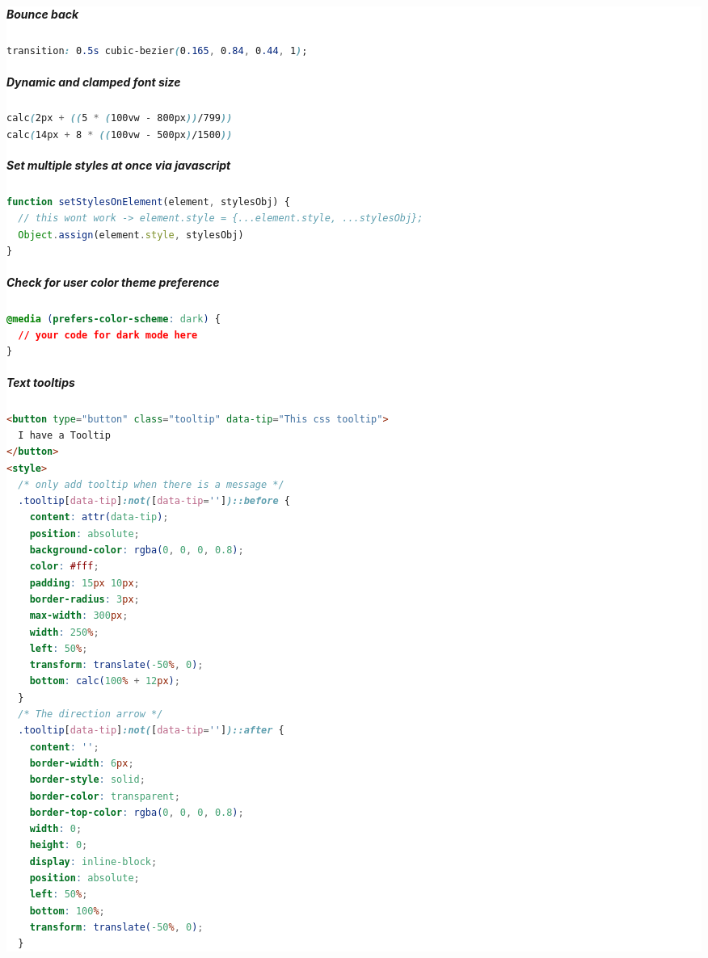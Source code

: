 ```css
```

##### Bounce back

```css
transition: 0.5s cubic-bezier(0.165, 0.84, 0.44, 1);
```

##### Dynamic and clamped font size

```css
calc(2px + ((5 * (100vw - 800px))/799))
calc(14px + 8 * ((100vw - 500px)/1500))
```

##### Set multiple styles at once via javascript

```js
function setStylesOnElement(element, stylesObj) {
  // this wont work -> element.style = {...element.style, ...stylesObj};
  Object.assign(element.style, stylesObj)
}
```

##### Check for user color theme preference

```css
@media (prefers-color-scheme: dark) {
  // your code for dark mode here
}
```

##### Text tooltips

```html
<button type="button" class="tooltip" data-tip="This css tooltip">
  I have a Tooltip
</button>
<style>
  /* only add tooltip when there is a message */
  .tooltip[data-tip]:not([data-tip=''])::before {
    content: attr(data-tip);
    position: absolute;
    background-color: rgba(0, 0, 0, 0.8);
    color: #fff;
    padding: 15px 10px;
    border-radius: 3px;
    max-width: 300px;
    width: 250%;
    left: 50%;
    transform: translate(-50%, 0);
    bottom: calc(100% + 12px);
  }
  /* The direction arrow */
  .tooltip[data-tip]:not([data-tip=''])::after {
    content: '';
    border-width: 6px;
    border-style: solid;
    border-color: transparent;
    border-top-color: rgba(0, 0, 0, 0.8);
    width: 0;
    height: 0;
    display: inline-block;
    position: absolute;
    left: 50%;
    bottom: 100%;
    transform: translate(-50%, 0);
  }
```